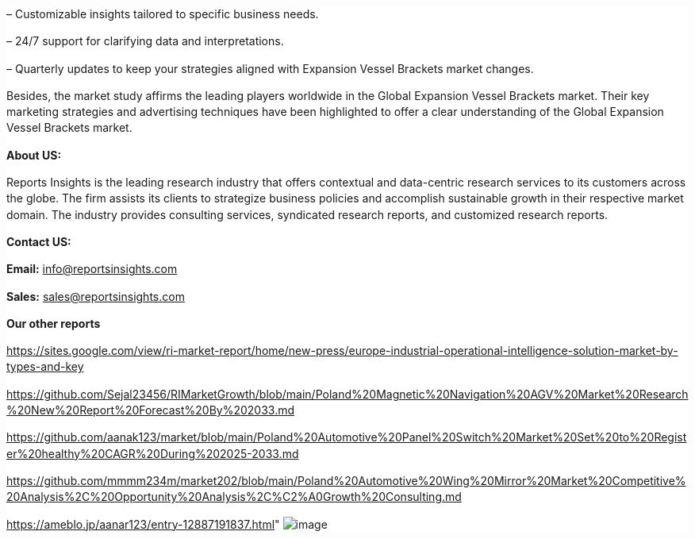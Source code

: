 – Customizable insights tailored to specific business needs.

– 24/7 support for clarifying data and interpretations.

– Quarterly updates to keep your strategies aligned with Expansion Vessel Brackets market changes.

Besides, the market study affirms the leading players worldwide in the Global Expansion Vessel Brackets market. Their key marketing strategies and advertising techniques have been highlighted to offer a clear understanding of the Global Expansion Vessel Brackets market.

<strong><strong>About US</strong>:</strong>

Reports Insights is the leading research industry that offers contextual and data-centric research services to its customers across the globe. The firm assists its clients to strategize business policies and accomplish sustainable growth in their respective market domain. The industry provides consulting services, syndicated research reports, and customized research reports.

<strong>Contact US:</strong>

<p class=><b>Email:</b> <a href=mailto:info@reportsinsights.com>info@reportsinsights.com</a></p>
<p class=><b>Sales:</b> <a href=mailto:sales@reportsinsights.com>sales@reportsinsights.com</a></p>

<strong>Our other reports</strong>

<a href=https://sites.google.com/view/ri-market-report/home/new-press/europe-industrial-operational-intelligence-solution-market-by-types-and-key>https://sites.google.com/view/ri-market-report/home/new-press/europe-industrial-operational-intelligence-solution-market-by-types-and-key</a>

<a href=https://github.com/Sejal23456/RIMarketGrowth/blob/main/Poland%20Magnetic%20Navigation%20AGV%20Market%20Research%20New%20Report%20Forecast%20By%202033.md>https://github.com/Sejal23456/RIMarketGrowth/blob/main/Poland%20Magnetic%20Navigation%20AGV%20Market%20Research%20New%20Report%20Forecast%20By%202033.md</a>

<a href=https://github.com/aanak123/market/blob/main/Poland%20Automotive%20Panel%20Switch%20Market%20Set%20to%20Register%20healthy%20CAGR%20During%202025-2033.md>https://github.com/aanak123/market/blob/main/Poland%20Automotive%20Panel%20Switch%20Market%20Set%20to%20Register%20healthy%20CAGR%20During%202025-2033.md</a>

<a href=https://github.com/mmmm234m/market202/blob/main/Poland%20Automotive%20Wing%20Mirror%20Market%20Competitive%20Analysis%2C%20Opportunity%20Analysis%2C%C2%A0Growth%20Consulting.md>https://github.com/mmmm234m/market202/blob/main/Poland%20Automotive%20Wing%20Mirror%20Market%20Competitive%20Analysis%2C%20Opportunity%20Analysis%2C%C2%A0Growth%20Consulting.md</a>

<a href=https://ameblo.jp/aanar123/entry-12887191837.html>https://ameblo.jp/aanar123/entry-12887191837.html</a>"
![image](https://github.com/user-attachments/assets/dbf527cc-3c29-4599-afc5-137ac136994b)
